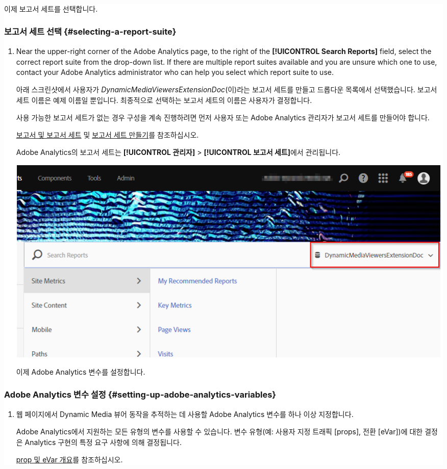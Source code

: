    이제 보고서 세트를 선택합니다.

### 보고서 세트 선택 {#selecting-a-report-suite}

1. Near the upper-right corner of the Adobe Analytics page, to the right of the **[!UICONTROL Search Reports]** field, select the correct report suite from the drop-down list. If there are multiple report suites available and you are unsure which one to use, contact your Adobe Analytics administrator who can help you select which report suite to use.

   아래 스크린샷에서 사용자가 *DynamicMediaViewersExtensionDoc*(이)라는 보고서 세트를 만들고 드롭다운 목록에서 선택했습니다. 보고서 세트 이름은 예제 이름일 뿐입니다. 최종적으로 선택하는 보고서 세트의 이름은 사용자가 결정합니다.

   사용 가능한 보고서 세트가 없는 경우 구성을 계속 진행하려면 먼저 사용자 또는 Adobe Analytics 관리자가 보고서 세트를 만들어야 합니다.

   [보고서 및 보고서 세트](https://experienceleague.adobe.com/docs/analytics/admin/admin-tools/manage-report-suites/report-suites-admin.html?lang=ko) 및 [보고서 세트 만들기](https://experienceleague.adobe.com/docs/analytics/admin/admin-tools/manage-report-suites/c-new-report-suite/t-create-a-report-suite.html?lang=ko)를 참조하십시오.

   Adobe Analytics의 보고서 세트는 **[!UICONTROL 관리자]** > **[!UICONTROL 보고서 세트]**&#x200B;에서 관리됩니다.

   ![2019-07-22_18-09-49](assets/2019-07-22_18-09-49.png)

   이제 Adobe Analytics 변수를 설정합니다.

### Adobe Analytics 변수 설정 {#setting-up-adobe-analytics-variables}

1. 웹 페이지에서 Dynamic Media 뷰어 동작을 추적하는 데 사용할 Adobe Analytics 변수를 하나 이상 지정합니다.

   Adobe Analytics에서 지원하는 모든 유형의 변수를 사용할 수 있습니다. 변수 유형(예: 사용자 지정 트래픽 [props], 전환 [eVar])에 대한 결정은 Analytics 구현의 특정 요구 사항에 의해 결정됩니다.

   [prop 및 eVar 개요](https://experienceleague.adobe.com/docs/analytics/implementation/vars/page-vars/evar.html?lang=ko#vars)를 참조하십시오.
